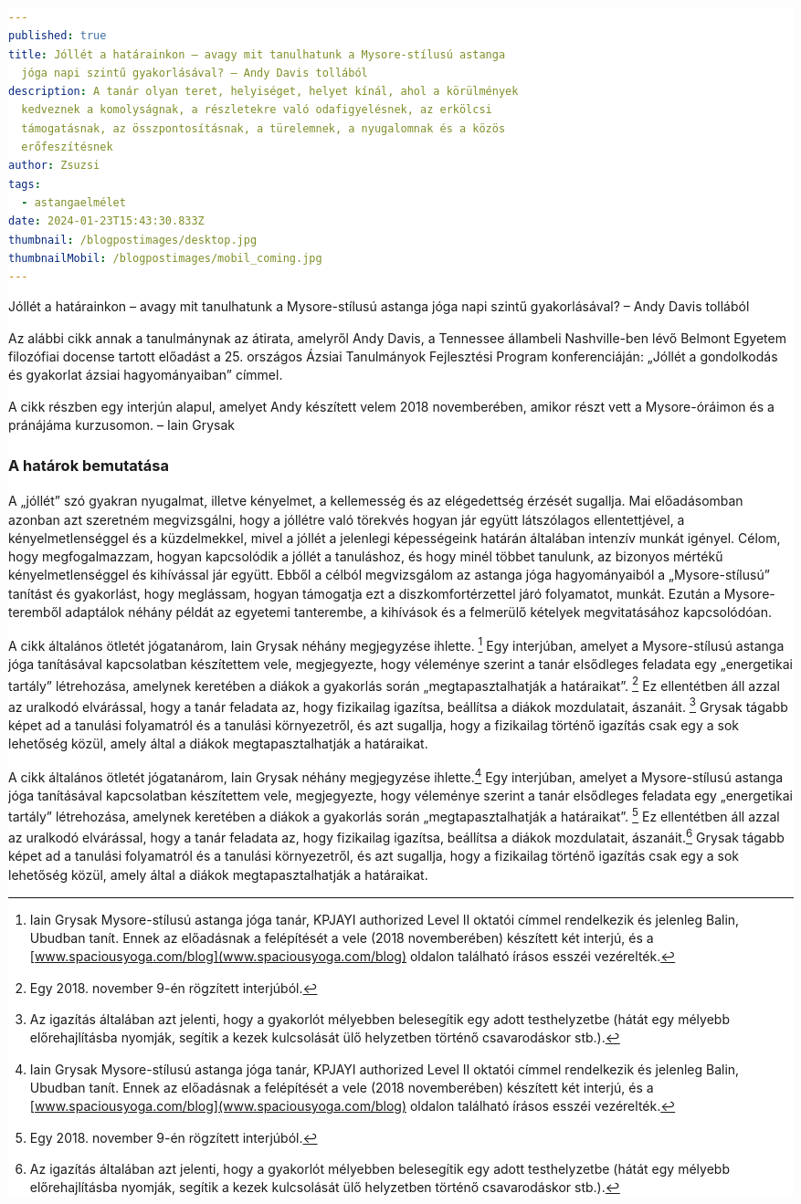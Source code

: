 ```yaml
---
published: true
title: Jóllét a határainkon – avagy mit tanulhatunk a Mysore-stílusú astanga
  jóga napi szintű gyakorlásával? – Andy Davis tollából
description: A tanár olyan teret, helyiséget, helyet kínál, ahol a körülmények
  kedveznek a komolyságnak, a részletekre való odafigyelésnek, az erkölcsi
  támogatásnak, az összpontosításnak, a türelemnek, a nyugalomnak és a közös
  erőfeszítésnek
author: Zsuzsi
tags:
  - astangaelmélet
date: 2024-01-23T15:43:30.833Z
thumbnail: /blogpostimages/desktop.jpg
thumbnailMobil: /blogpostimages/mobil_coming.jpg
---
```

Jóllét a határainkon – avagy mit tanulhatunk a Mysore-stílusú astanga jóga napi szintű gyakorlásával? – Andy Davis tollából

Az alábbi cikk annak a tanulmánynak az átirata, amelyről Andy Davis, a Tennessee állambeli Nashville-ben lévő Belmont Egyetem filozófiai docense tartott előadást a 25. országos Ázsiai Tanulmányok Fejlesztési Program konferenciáján: „Jóllét a gondolkodás és gyakorlat ázsiai hagyományaiban” címmel.

A cikk részben egy interjún alapul, amelyet Andy készített velem 2018 novemberében, amikor részt vett a Mysore-óráimon és a pránájáma kurzusomon.
– Iain Grysak

### A határok bemutatása

A „jóllét” szó gyakran nyugalmat, illetve kényelmet, a kellemesség és az elégedettség érzését sugallja. Mai előadásomban azonban azt szeretném megvizsgálni, hogy a jóllétre való törekvés hogyan jár együtt látszólagos ellentettjével, a kényelmetlenséggel és a küzdelmekkel, mivel a jóllét a jelenlegi képességeink határán általában intenzív munkát igényel. Célom, hogy megfogalmazzam, hogyan kapcsolódik a jóllét a tanuláshoz, és hogy minél többet tanulunk, az bizonyos mértékű kényelmetlenséggel és kihívással jár együtt. Ebből a célból megvizsgálom az astanga jóga hagyományaiból a „Mysore-stílusú” tanítást és gyakorlást, hogy meglássam, hogyan támogatja ezt a diszkomfortérzettel járó folyamatot, munkát. Ezután a Mysore-teremből adaptálok néhány példát az egyetemi tanterembe, a kihívások és a felmerülő kételyek megvitatásához kapcsolódóan.

A cikk általános ötletét jógatanárom, Iain Grysak néhány megjegyzése ihlette. [^1] Egy interjúban, amelyet a Mysore-stílusú astanga jóga tanításával kapcsolatban készítettem vele, megjegyezte, hogy véleménye szerint a tanár elsődleges feladata egy „energetikai tartály” létrehozása, amelynek keretében a diákok a gyakorlás során „megtapasztalhatják a határaikat”. [^2] Ez ellentétben áll azzal az uralkodó elvárással, hogy a tanár feladata az, hogy fizikailag igazítsa, beállítsa a diákok mozdulatait, ászanáit. [^3] Grysak tágabb képet ad a tanulási folyamatról és a tanulási környezetről, és azt sugallja, hogy a fizikailag történő igazítás csak egy a sok lehetőség közül, amely által a diákok megtapasztalhatják a határaikat.

A cikk általános ötletét jógatanárom, Iain Grysak néhány megjegyzése ihlette.[^1] Egy interjúban, amelyet a Mysore-stílusú astanga jóga tanításával kapcsolatban készítettem vele, megjegyezte, hogy véleménye szerint a tanár elsődleges feladata egy „energetikai tartály” létrehozása, amelynek keretében a diákok a gyakorlás során „megtapasztalhatják a határaikat”. [^2] Ez ellentétben áll azzal az uralkodó elvárással, hogy a tanár feladata az, hogy fizikailag igazítsa, beállítsa a diákok mozdulatait, ászanáit.[^3] Grysak tágabb képet ad a tanulási folyamatról és a tanulási környezetről, és azt sugallja, hogy a fizikailag történő igazítás csak egy a sok lehetőség közül, amely által a diákok megtapasztalhatják a határaikat.


[^1]: Iain Grysak Mysore-stílusú astanga jóga tanár, KPJAYI authorized Level II oktatói címmel rendelkezik és jelenleg Balin, Ubudban tanít. Ennek az előadásnak a felépítését a vele (2018 novemberében) készített két interjú, és a [www.spaciousyoga.com/blog](www.spaciousyoga.com/blog) oldalon található írásos esszéi vezérelték.
[^2]: Egy 2018. november 9-én rögzített interjúból.
[^3]: Az igazítás általában azt jelenti, hogy a gyakorlót mélyebben belesegítik egy adott testhelyzetbe (hátát egy mélyebb előrehajlításba nyomják, segítik a kezek kulcsolását ülő helyzetben történő csavarodáskor stb.).
[^4]: A „kép” itt egy általános kifejezés a hiányzó érzékszervi elemekre, és magában foglalhat hangképeket, vizuális képeket, tapintható képeket stb.
[^5]: Ez az oka annak, hogy Arisztotelész szerint minden mozgásra képes állatnak rendelkeznie kell képzelőerővel/memóriával/vággyal, míg a növényeknek és a „mozdulatlanul” létező állatoknak (például a koralloknak) lehet „tiszta” érzete képzelet, memória és vágy nélkül. Lásd Arisztotelész: A lélekről III., 9–11. fejezet
[^6]: A Bhagavad-gítá 3.27 és a Jóga Szútrák 2.15-17 példaszövegei, amelyek felhasználhatók e problematikus nézet alátámasztására (de nem muszáj így értelmezni).
[^7]: Arisztotelész valami ilyesmit sejtet a Nikomakhoszi Etika című művének (VIII. Könyv) 3. fejezetében (1147a25-1147b5)
[^8]: A közzétett szöveg, amely felvázolja Jois módszerét, a Yoga Mala. Úgy tűnik, hogy a módszer Jois saját tanára, T. Krishnamacharya módszerén alapul, ahogyan azt az 1930-as és 40-es években megtanította Joisnak (lásd Singleton: Yoga Body, 176. oldal); Krishnamacharya több különféle módszert is tanított (lásd Desikachar: The Heart of Yoga, 28-29. oldal).
[^9]: 2015. január 22-én publikált esszé, „Itt állj meg” címmel
[^10]:  Erről bővebben Iain Grysak 2018. december 5-én publikált „Tanítás kontra prédikáció: A megtestesülés, mint a hiteles megértés és integráció kapuja” című írásában olvashat
[^11]: Ez a meglátás Iain Grysak megjegyzésein alapul, amelyek egy 2018. novemberében tartott pránájáma workshopon hangoztak el.
[^12]: Arisztotelész Fizika és Metafizika, különösen a Metafizika Theta című művében (annak IX. Könyvében) olvasható az a feltételezés, hogy valaminek lenni az nem egy passzív ráhagyás, hanem aktív cselekvés. Ezen érvek két közelmúltbeli, hasznos értelmezése Aryeh Kosman: The Activity of Being és Jonathan Beere: Doing and Being című műve.